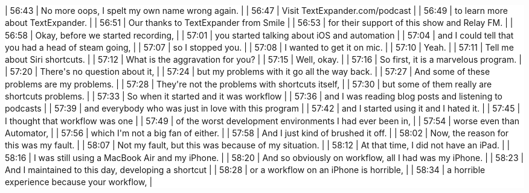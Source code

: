 | 56:43      | No more oops, I spelt my own name wrong again.                     |
| 56:47      | Visit TextExpander.com/podcast                              |
| 56:49      | to learn more about TextExpander.                                |
| 56:51      | Our thanks to TextExpander from Smile                            |
| 56:53      | for their support of this show and Relay FM.                      |
| 56:58      | Okay, before we started recording,                                 |
| 57:01      | you started talking about iOS and automation                       |
| 57:04      | and I could tell that you had a head of steam going,               |
| 57:07      | so I stopped you.                                                  |
| 57:08      | I wanted to get it on mic.                                         |
| 57:10      | Yeah.                                                              |
| 57:11      | Tell me about Siri shortcuts.                                      |
| 57:12      | What is the aggravation for you?                                   |
| 57:15      | Well, okay.                                                        |
| 57:16      | So first, it is a marvelous program.                               |
| 57:20      | There's no question about it,                                      |
| 57:24      | but my problems with it go all the way back.                       |
| 57:27      | And some of these problems are my problems.                        |
| 57:28      | They're not the problems with shortcuts itself,                    |
| 57:30      | but some of them really are shortcuts problems.                    |
| 57:33      | So when it started and it was workflow                             |
| 57:36      | and I was reading blog posts and listening to podcasts             |
| 57:39      | and everybody who was just in love with this program               |
| 57:42      | and I started using it and I hated it.                             |
| 57:45      | I thought that workflow was one                                    |
| 57:49      | of the worst development environments I had ever been in,          |
| 57:54      | worse even than Automator,                                         |
| 57:56      | which I'm not a big fan of either.                                 |
| 57:58      | And I just kind of brushed it off.                                 |
| 58:02      | Now, the reason for this was my fault.                             |
| 58:07      | Not my fault, but this was because of my situation.                |
| 58:12      | At that time, I did not have an iPad.                              |
| 58:16      | I was still using a MacBook Air and my iPhone.                     |
| 58:20      | And so obviously on workflow, all I had was my iPhone.             |
| 58:23      | And I maintained to this day, developing a shortcut                |
| 58:28      | or a workflow on an iPhone is horrible,                            |
| 58:34      | a horrible experience because your workflow,                       |